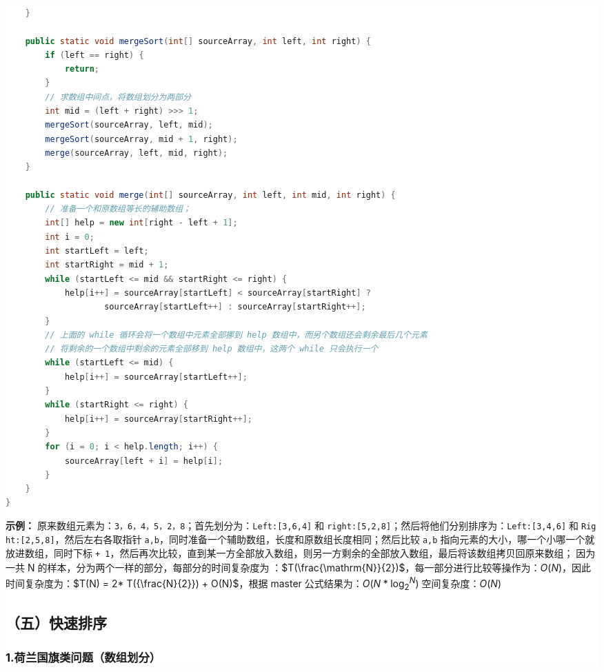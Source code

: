 ```java
    }

    public static void mergeSort(int[] sourceArray, int left, int right) {
        if (left == right) {
            return;
        }
        // 求数组中间点，将数组划分为两部分
        int mid = (left + right) >>> 1;
        mergeSort(sourceArray, left, mid);
        mergeSort(sourceArray, mid + 1, right);
        merge(sourceArray, left, mid, right);
    }

    public static void merge(int[] sourceArray, int left, int mid, int right) {
        // 准备一个和原数组等长的辅助数组；
        int[] help = new int[right - left + 1];
        int i = 0;
        int startLeft = left;
        int startRight = mid + 1;
        while (startLeft <= mid && startRight <= right) {
            help[i++] = sourceArray[startLeft] < sourceArray[startRight] ?
                    sourceArray[startLeft++] : sourceArray[startRight++];
        }
        // 上面的 while 循环会将一个数组中元素全部挪到 help 数组中，而另个数组还会剩余最后几个元素
        // 将剩余的一个数组中剩余的元素全部移到 help 数组中，这两个 while 只会执行一个
        while (startLeft <= mid) {
            help[i++] = sourceArray[startLeft++];
        }
        while (startRight <= right) {
            help[i++] = sourceArray[startRight++];
        }
        for (i = 0; i < help.length; i++) {
            sourceArray[left + i] = help[i];
        }
    }
}
```

**示例：** 原来数组元素为：`3，6，4，5，2，8`；首先划分为：`Left:[3,6,4]` 和 `right:[5,2,8]`；然后将他们分别排序为：`Left:[3,4,6]` 和 `Right:[2,5,8]`，然后左右各取指针 `a,b`，同时准备一个辅助数组，长度和原数组长度相同；然后比较 `a,b` 指向元素的大小，哪一个小哪一个就放进数组，同时下标 `+ 1`，然后再次比较，直到某一方全部放入数组，则另一方剩余的全部放入数组，最后将该数组拷贝回原来数组；
因为一共 N 的样本，分为两个一样的部分，每部分的时间复杂度为 ：$T(\frac{\mathrm{N}}{2})$，每一部分进行比较等操作为：$O(N)$，因此时间复杂度为：$T(N) = 2* T({\frac{N}{2}}) + O(N)$，根据 master 公式结果为：$O(N * \log_{2}^{N})$ 
空间复杂度：$O(N)$



## （五）快速排序

### 1.荷兰国旗类问题（数组划分）
